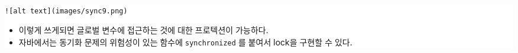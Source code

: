     ![alt text](images/sync9.png)
- 이렇게 쓰게되면 글로벌 변수에 접근하는 것에 대한 프로텍션이 가능하다.
- 자바에서는 동기화 문제의 위험성이 있는 함수에 `synchronized` 를 붙여서 lock을 구현할 수 있다.
